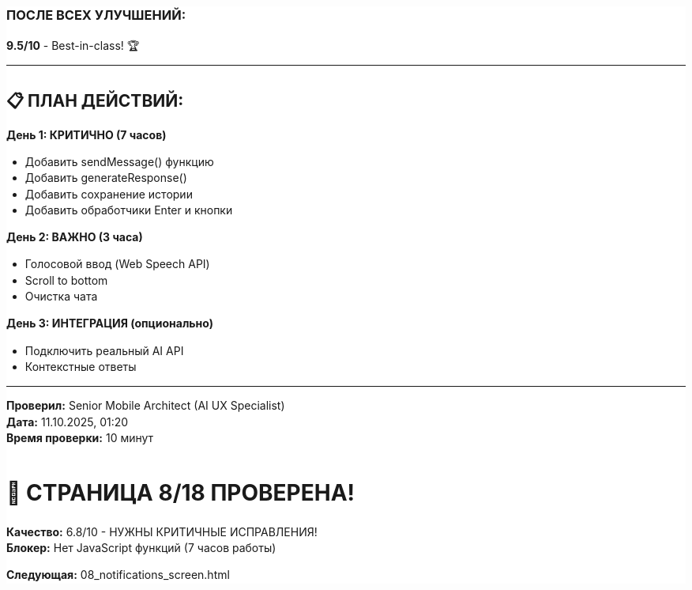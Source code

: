 ### **ПОСЛЕ ВСЕХ УЛУЧШЕНИЙ:**
**9.5/10** - Best-in-class! 🏆

---

## 📋 **ПЛАН ДЕЙСТВИЙ:**

**День 1: КРИТИЧНО (7 часов)**
- Добавить sendMessage() функцию
- Добавить generateResponse()
- Добавить сохранение истории
- Добавить обработчики Enter и кнопки

**День 2: ВАЖНО (3 часа)**
- Голосовой ввод (Web Speech API)
- Scroll to bottom
- Очистка чата

**День 3: ИНТЕГРАЦИЯ (опционально)**
- Подключить реальный AI API
- Контекстные ответы

---

**Проверил:** Senior Mobile Architect (AI UX Specialist)  
**Дата:** 11.10.2025, 01:20  
**Время проверки:** 10 минут  

# 🔴 СТРАНИЦА 8/18 ПРОВЕРЕНА!

**Качество:** 6.8/10 - НУЖНЫ КРИТИЧНЫЕ ИСПРАВЛЕНИЯ!  
**Блокер:** Нет JavaScript функций (7 часов работы)

**Следующая:** 08_notifications_screen.html



